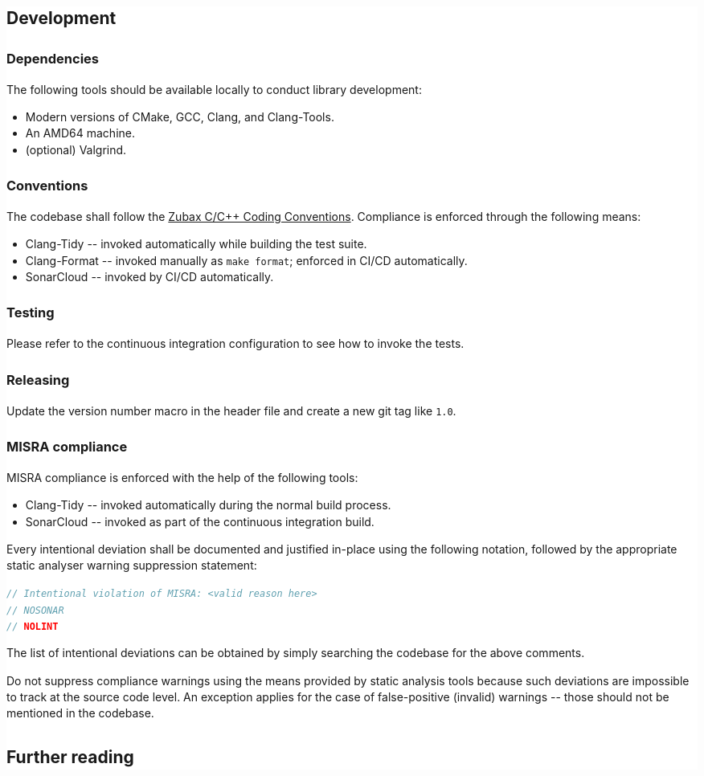 ## Development

### Dependencies

The following tools should be available locally to conduct library development:

- Modern versions of CMake, GCC, Clang, and Clang-Tools.
- An AMD64 machine.
- (optional) Valgrind.

### Conventions

The codebase shall follow the [Zubax C/C++ Coding Conventions](https://kb.zubax.com/x/84Ah).
Compliance is enforced through the following means:

- Clang-Tidy -- invoked automatically while building the test suite.
- Clang-Format -- invoked manually as `make format`; enforced in CI/CD automatically.
- SonarCloud -- invoked by CI/CD automatically.

### Testing

Please refer to the continuous integration configuration to see how to invoke the tests.

### Releasing

Update the version number macro in the header file and create a new git tag like `1.0`.

### MISRA compliance

MISRA compliance is enforced with the help of the following tools:

- Clang-Tidy -- invoked automatically during the normal build process.
- SonarCloud -- invoked as part of the continuous integration build.

Every intentional deviation shall be documented and justified in-place using the following notation,
followed by the appropriate static analyser warning suppression statement:

```c
// Intentional violation of MISRA: <valid reason here>
// NOSONAR
// NOLINT
```

The list of intentional deviations can be obtained by simply searching the codebase for the above comments.

Do not suppress compliance warnings using the means provided by static analysis tools because such deviations
are impossible to track at the source code level.
An exception applies for the case of false-positive (invalid) warnings -- those should not be mentioned in the codebase.

## Further reading
